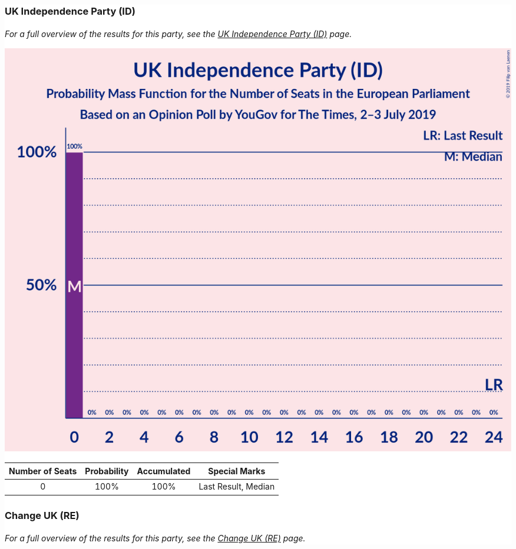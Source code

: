 ### UK Independence Party (ID)

*For a full overview of the results for this party, see the [UK Independence Party (ID)](party-ukindependencepartyid.html) page.*

![Graph with seats probability mass function not yet produced](2019-07-03-YouGov-seats-pmf-ukindependencepartyid.png "Seats Probability Mass Function")

| Number of Seats | Probability | Accumulated | Special Marks |
|:---------------:|:-----------:|:-----------:|:-------------:|
| 0 | 100% | 100% | Last Result, Median |

### Change UK (RE)

*For a full overview of the results for this party, see the [Change UK (RE)](party-changeukre.html) page.*
